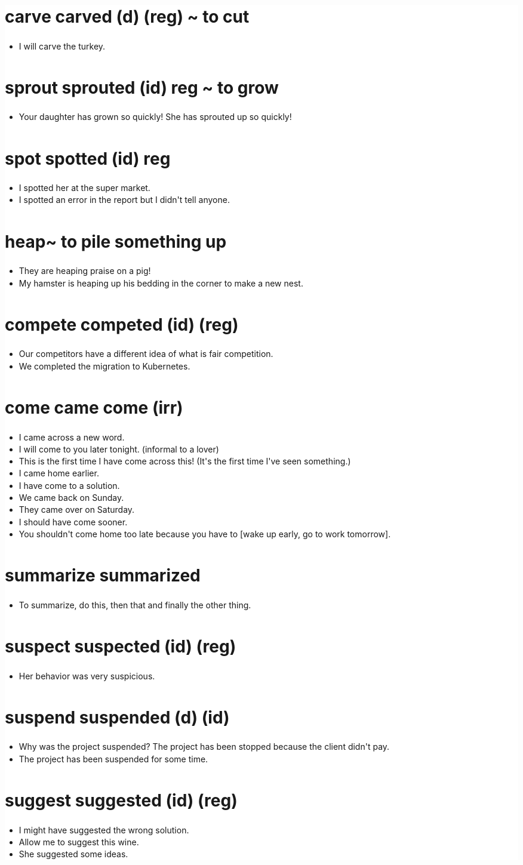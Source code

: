 # carve carved (d) (reg) ~ to cut
- I will carve the turkey.

# sprout sprouted (id) reg ~ to grow
- Your daughter has grown so quickly! She has sprouted up so quickly!

# spot spotted (id) reg
- I spotted her at the super market. 
- I spotted an error in the report but I didn't tell anyone.

# heap~ to pile something up
- They are heaping praise on a pig!
- My hamster is heaping up his bedding in the corner to make a new nest.

# compete competed (id) (reg)
- Our competitors have a different idea of what is fair competition.
- We completed the migration to Kubernetes.

# come came come (irr)
- I came across a new word.
- I will come to you later tonight. (informal to a lover)
- This is the first time I have come across this! (It's the first time I've seen something.)
- I came home earlier.
- I have come to a solution.
- We came back on Sunday.
- They came over on Saturday.
- I should have come sooner.
- You shouldn't come home too late because you have to [wake up early, go to work tomorrow].

# summarize   summarized
- To summarize, do this, then that and finally the other thing.

# suspect suspected  (id) (reg)
- Her behavior was very suspicious.


# suspend suspended (d) (id)
- Why was the project suspended? The project has been stopped because the client didn't pay.
- The project has been suspended for some time.

# suggest suggested (id) (reg)
- I might have suggested the wrong solution.
- Allow me to suggest this wine.
- She suggested some ideas.
